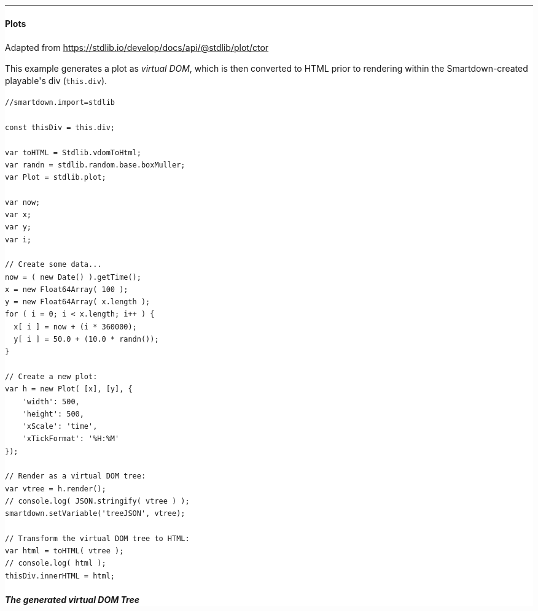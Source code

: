 
---

#### Plots

Adapted from https://stdlib.io/develop/docs/api/@stdlib/plot/ctor

This example generates a plot as *virtual DOM*, which is then converted to HTML prior to rendering within the Smartdown-created playable's div (`this.div`).


```javascript/playable
//smartdown.import=stdlib

const thisDiv = this.div;

var toHTML = Stdlib.vdomToHtml;
var randn = stdlib.random.base.boxMuller;
var Plot = stdlib.plot;

var now;
var x;
var y;
var i;

// Create some data...
now = ( new Date() ).getTime();
x = new Float64Array( 100 );
y = new Float64Array( x.length );
for ( i = 0; i < x.length; i++ ) {
  x[ i ] = now + (i * 360000);
  y[ i ] = 50.0 + (10.0 * randn());
}

// Create a new plot:
var h = new Plot( [x], [y], {
    'width': 500,
    'height': 500,
    'xScale': 'time',
    'xTickFormat': '%H:%M'
});

// Render as a virtual DOM tree:
var vtree = h.render();
// console.log( JSON.stringify( vtree ) );
smartdown.setVariable('treeJSON', vtree);

// Transform the virtual DOM tree to HTML:
var html = toHTML( vtree );
// console.log( html );
thisDiv.innerHTML = html;

```

##### The generated virtual DOM Tree
